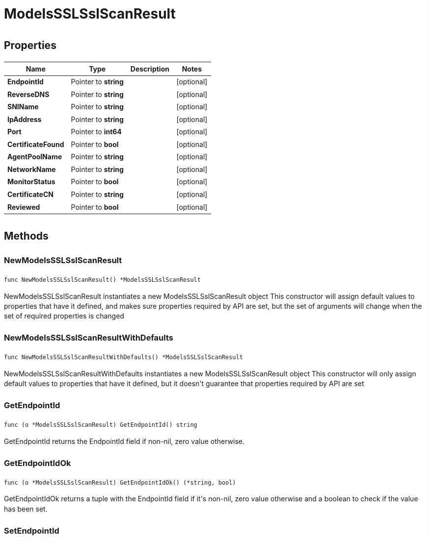 # ModelsSSLSslScanResult

## Properties

Name | Type | Description | Notes
------------ | ------------- | ------------- | -------------
**EndpointId** | Pointer to **string** |  | [optional] 
**ReverseDNS** | Pointer to **string** |  | [optional] 
**SNIName** | Pointer to **string** |  | [optional] 
**IpAddress** | Pointer to **string** |  | [optional] 
**Port** | Pointer to **int64** |  | [optional] 
**CertificateFound** | Pointer to **bool** |  | [optional] 
**AgentPoolName** | Pointer to **string** |  | [optional] 
**NetworkName** | Pointer to **string** |  | [optional] 
**MonitorStatus** | Pointer to **bool** |  | [optional] 
**CertificateCN** | Pointer to **string** |  | [optional] 
**Reviewed** | Pointer to **bool** |  | [optional] 

## Methods

### NewModelsSSLSslScanResult

`func NewModelsSSLSslScanResult() *ModelsSSLSslScanResult`

NewModelsSSLSslScanResult instantiates a new ModelsSSLSslScanResult object
This constructor will assign default values to properties that have it defined,
and makes sure properties required by API are set, but the set of arguments
will change when the set of required properties is changed

### NewModelsSSLSslScanResultWithDefaults

`func NewModelsSSLSslScanResultWithDefaults() *ModelsSSLSslScanResult`

NewModelsSSLSslScanResultWithDefaults instantiates a new ModelsSSLSslScanResult object
This constructor will only assign default values to properties that have it defined,
but it doesn't guarantee that properties required by API are set

### GetEndpointId

`func (o *ModelsSSLSslScanResult) GetEndpointId() string`

GetEndpointId returns the EndpointId field if non-nil, zero value otherwise.

### GetEndpointIdOk

`func (o *ModelsSSLSslScanResult) GetEndpointIdOk() (*string, bool)`

GetEndpointIdOk returns a tuple with the EndpointId field if it's non-nil, zero value otherwise
and a boolean to check if the value has been set.

### SetEndpointId
